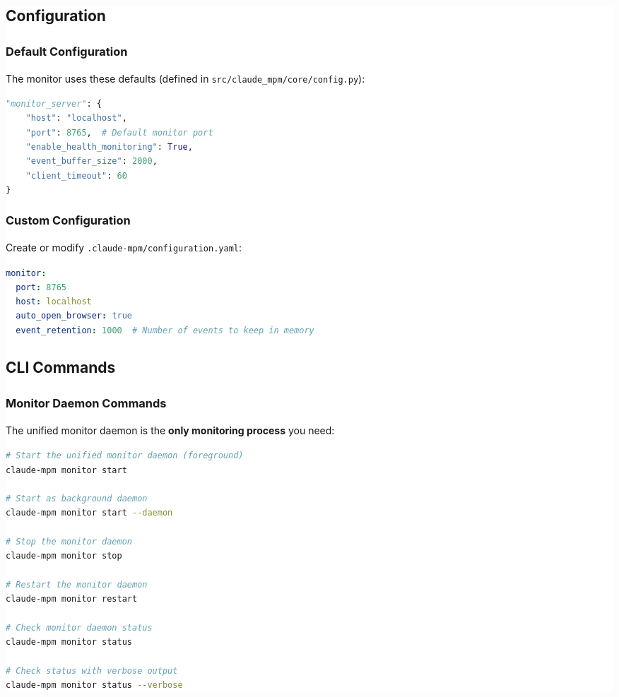 ## Configuration

### Default Configuration

The monitor uses these defaults (defined in `src/claude_mpm/core/config.py`):

```python
"monitor_server": {
    "host": "localhost",
    "port": 8765,  # Default monitor port
    "enable_health_monitoring": True,
    "event_buffer_size": 2000,
    "client_timeout": 60
}
```

### Custom Configuration

Create or modify `.claude-mpm/configuration.yaml`:

```yaml
monitor:
  port: 8765
  host: localhost
  auto_open_browser: true
  event_retention: 1000  # Number of events to keep in memory
```

## CLI Commands

### Monitor Daemon Commands

The unified monitor daemon is the **only monitoring process** you need:

```bash
# Start the unified monitor daemon (foreground)
claude-mpm monitor start

# Start as background daemon
claude-mpm monitor start --daemon

# Stop the monitor daemon
claude-mpm monitor stop

# Restart the monitor daemon
claude-mpm monitor restart

# Check monitor daemon status
claude-mpm monitor status

# Check status with verbose output
claude-mpm monitor status --verbose
```
